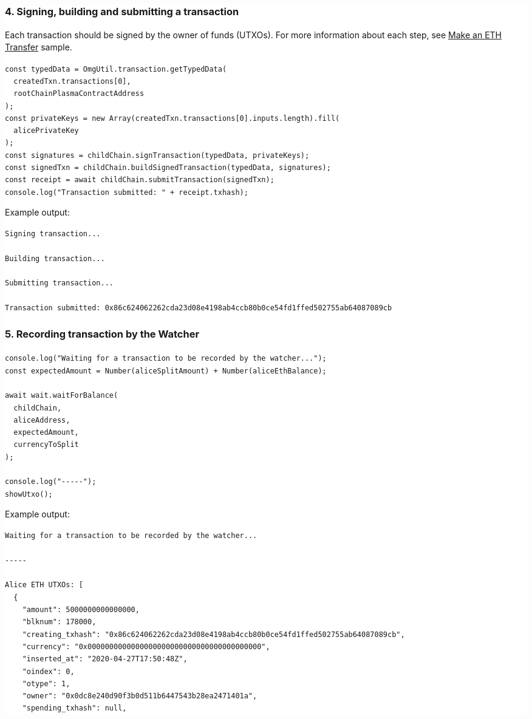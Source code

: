### 4. Signing, building and submitting a transaction

Each transaction should be signed by the owner of funds (UTXOs). For more information about each step, see [Make an ETH Transfer](../03-transaction-eth/README.md) sample.

```
const typedData = OmgUtil.transaction.getTypedData(
  createdTxn.transactions[0],
  rootChainPlasmaContractAddress
);
const privateKeys = new Array(createdTxn.transactions[0].inputs.length).fill(
  alicePrivateKey
);
const signatures = childChain.signTransaction(typedData, privateKeys);
const signedTxn = childChain.buildSignedTransaction(typedData, signatures);
const receipt = await childChain.submitTransaction(signedTxn);
console.log("Transaction submitted: " + receipt.txhash);
```

Example output:

```
Signing transaction...

Building transaction...

Submitting transaction...

Transaction submitted: 0x86c624062262cda23d08e4198ab4ccb80b0ce54fd1ffed502755ab64087089cb
```

### 5. Recording transaction by the Watcher

```
console.log("Waiting for a transaction to be recorded by the watcher...");
const expectedAmount = Number(aliceSplitAmount) + Number(aliceEthBalance);

await wait.waitForBalance(
  childChain,
  aliceAddress,
  expectedAmount,
  currencyToSplit
);

console.log("-----");
showUtxo();

```

Example output:

```
Waiting for a transaction to be recorded by the watcher...

-----

Alice ETH UTXOs: [
  {
    "amount": 5000000000000000,
    "blknum": 178000,
    "creating_txhash": "0x86c624062262cda23d08e4198ab4ccb80b0ce54fd1ffed502755ab64087089cb",
    "currency": "0x0000000000000000000000000000000000000000",
    "inserted_at": "2020-04-27T17:50:48Z",
    "oindex": 0,
    "otype": 1,
    "owner": "0x0dc8e240d90f3b0d511b6447543b28ea2471401a",
    "spending_txhash": null,
```